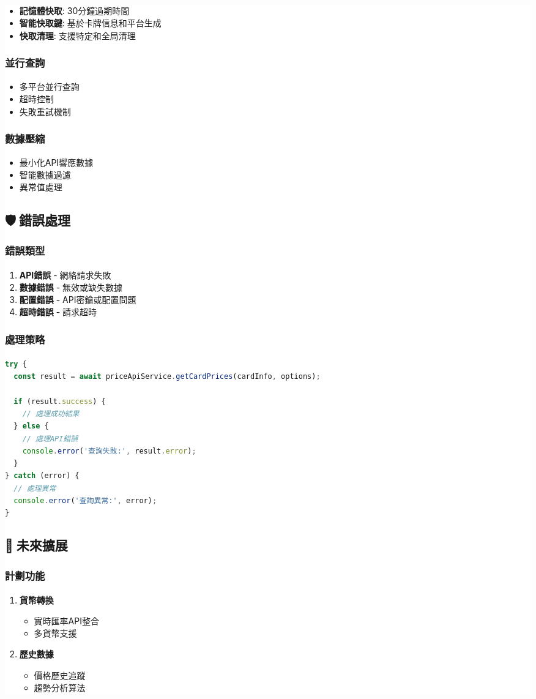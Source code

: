 - **記憶體快取**: 30分鐘過期時間
- **智能快取鍵**: 基於卡牌信息和平台生成
- **快取清理**: 支援特定和全局清理

### 並行查詢

- 多平台並行查詢
- 超時控制
- 失敗重試機制

### 數據壓縮

- 最小化API響應數據
- 智能數據過濾
- 異常值處理

## 🛡️ 錯誤處理

### 錯誤類型

1. **API錯誤** - 網絡請求失敗
2. **數據錯誤** - 無效或缺失數據
3. **配置錯誤** - API密鑰或配置問題
4. **超時錯誤** - 請求超時

### 處理策略

```javascript
try {
  const result = await priceApiService.getCardPrices(cardInfo, options);
  
  if (result.success) {
    // 處理成功結果
  } else {
    // 處理API錯誤
    console.error('查詢失敗:', result.error);
  }
} catch (error) {
  // 處理異常
  console.error('查詢異常:', error);
}
```

## 🔮 未來擴展

### 計劃功能

1. **貨幣轉換**
   - 實時匯率API整合
   - 多貨幣支援

2. **歷史數據**
   - 價格歷史追蹤
   - 趨勢分析算法
